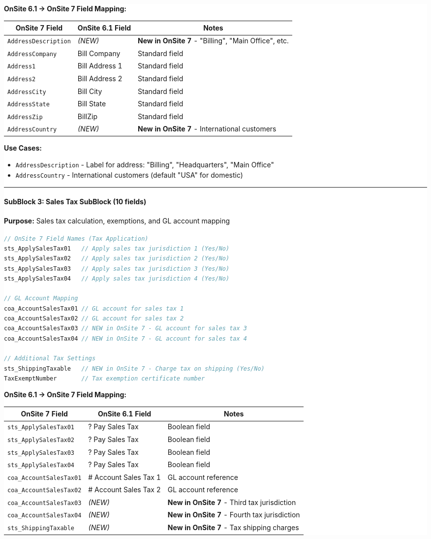 **OnSite 6.1 → OnSite 7 Field Mapping:**

| OnSite 7 Field | OnSite 6.1 Field | Notes |
|----------------|------------------|-------|
| `AddressDescription` | *(NEW)* | **New in OnSite 7** - "Billing", "Main Office", etc. |
| `AddressCompany` | Bill Company | Standard field |
| `Address1` | Bill Address 1 | Standard field |
| `Address2` | Bill Address 2 | Standard field |
| `AddressCity` | Bill City | Standard field |
| `AddressState` | Bill State | Standard field |
| `AddressZip` | BillZip | Standard field |
| `AddressCountry` | *(NEW)* | **New in OnSite 7** - International customers |

**Use Cases:**
- `AddressDescription` - Label for address: "Billing", "Headquarters", "Main Office"
- `AddressCountry` - International customers (default "USA" for domestic)

---

#### SubBlock 3: Sales Tax SubBlock (10 fields)

**Purpose:** Sales tax calculation, exemptions, and GL account mapping

```javascript
// OnSite 7 Field Names (Tax Application)
sts_ApplySalesTax01   // Apply sales tax jurisdiction 1 (Yes/No)
sts_ApplySalesTax02   // Apply sales tax jurisdiction 2 (Yes/No)
sts_ApplySalesTax03   // Apply sales tax jurisdiction 3 (Yes/No)
sts_ApplySalesTax04   // Apply sales tax jurisdiction 4 (Yes/No)

// GL Account Mapping
coa_AccountSalesTax01 // GL account for sales tax 1
coa_AccountSalesTax02 // GL account for sales tax 2
coa_AccountSalesTax03 // NEW in OnSite 7 - GL account for sales tax 3
coa_AccountSalesTax04 // NEW in OnSite 7 - GL account for sales tax 4

// Additional Tax Settings
sts_ShippingTaxable   // NEW in OnSite 7 - Charge tax on shipping (Yes/No)
TaxExemptNumber       // Tax exemption certificate number
```

**OnSite 6.1 → OnSite 7 Field Mapping:**

| OnSite 7 Field | OnSite 6.1 Field | Notes |
|----------------|------------------|-------|
| `sts_ApplySalesTax01` | ? Pay Sales Tax | Boolean field |
| `sts_ApplySalesTax02` | ? Pay Sales Tax | Boolean field |
| `sts_ApplySalesTax03` | ? Pay Sales Tax | Boolean field |
| `sts_ApplySalesTax04` | ? Pay Sales Tax | Boolean field |
| `coa_AccountSalesTax01` | # Account Sales Tax 1 | GL account reference |
| `coa_AccountSalesTax02` | # Account Sales Tax 2 | GL account reference |
| `coa_AccountSalesTax03` | *(NEW)* | **New in OnSite 7** - Third tax jurisdiction |
| `coa_AccountSalesTax04` | *(NEW)* | **New in OnSite 7** - Fourth tax jurisdiction |
| `sts_ShippingTaxable` | *(NEW)* | **New in OnSite 7** - Tax shipping charges |